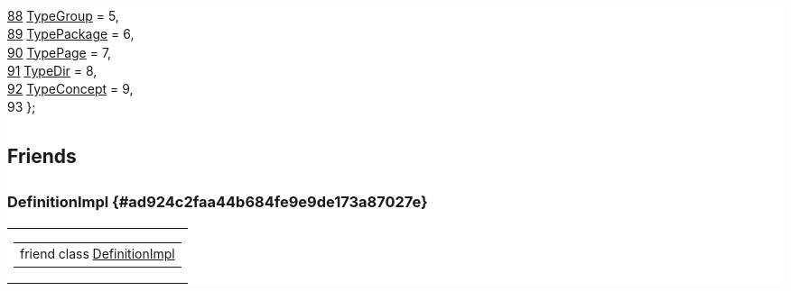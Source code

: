 <div class="doxyCodeLine"><span class="doxyLineNumber"><a href="#aa41b6bc53dcf93ecf745698aaf15ef8eade4f51e436ce466a886244c7a4c373eb">88</a></span><span class="doxyLineContent"><span class="doxyHighlight">      <a href="#aa41b6bc53dcf93ecf745698aaf15ef8eade4f51e436ce466a886244c7a4c373eb">TypeGroup</a>      = 5,</span></span></div>
<div class="doxyCodeLine"><span class="doxyLineNumber"><a href="#aa41b6bc53dcf93ecf745698aaf15ef8eaf800f6440d7e8a836e74392eaff70281">89</a></span><span class="doxyLineContent"><span class="doxyHighlight">      <a href="#aa41b6bc53dcf93ecf745698aaf15ef8eaf800f6440d7e8a836e74392eaff70281">TypePackage</a>    = 6,</span></span></div>
<div class="doxyCodeLine"><span class="doxyLineNumber"><a href="#aa41b6bc53dcf93ecf745698aaf15ef8eaabb46c37c736d27a367f4ea582a667ca">90</a></span><span class="doxyLineContent"><span class="doxyHighlight">      <a href="#aa41b6bc53dcf93ecf745698aaf15ef8eaabb46c37c736d27a367f4ea582a667ca">TypePage</a>       = 7,</span></span></div>
<div class="doxyCodeLine"><span class="doxyLineNumber"><a href="#aa41b6bc53dcf93ecf745698aaf15ef8ea0ba15b6d48eae8c895349de38f0a0091">91</a></span><span class="doxyLineContent"><span class="doxyHighlight">      <a href="#aa41b6bc53dcf93ecf745698aaf15ef8ea0ba15b6d48eae8c895349de38f0a0091">TypeDir</a>        = 8,</span></span></div>
<div class="doxyCodeLine"><span class="doxyLineNumber"><a href="#aa41b6bc53dcf93ecf745698aaf15ef8eab81085ea4bc42491ffd8fc61145fbe5a">92</a></span><span class="doxyLineContent"><span class="doxyHighlight">      <a href="#aa41b6bc53dcf93ecf745698aaf15ef8eab81085ea4bc42491ffd8fc61145fbe5a">TypeConcept</a>    = 9,</span></span></div>
<div class="doxyCodeLine"><span class="doxyLineNumber">93</span><span class="doxyLineContent"><span class="doxyHighlight">    };</span></span></div>

</div>

</div>
</div>

</div>

<div class="doxySectionDef">

## Friends

### DefinitionImpl {#ad924c2faa44b684fe9e9de173a87027e}

<div class="doxyMemberItem">
<div class="doxyMemberProto">
<table class="doxyMemberLabels">
<tr class="doxyMemberLabels">
<td class="doxyMemberLabelsLeft">
<table class="doxyMemberName">
<tr>
<td class="doxyMemberName">friend class <a href="/web-doxygen/docs/api/classes/definitionimpl">DefinitionImpl</a></td>
</tr>
</table>
</td>
</tr>
</table>
</div>
<div class="doxyMemberDoc">
